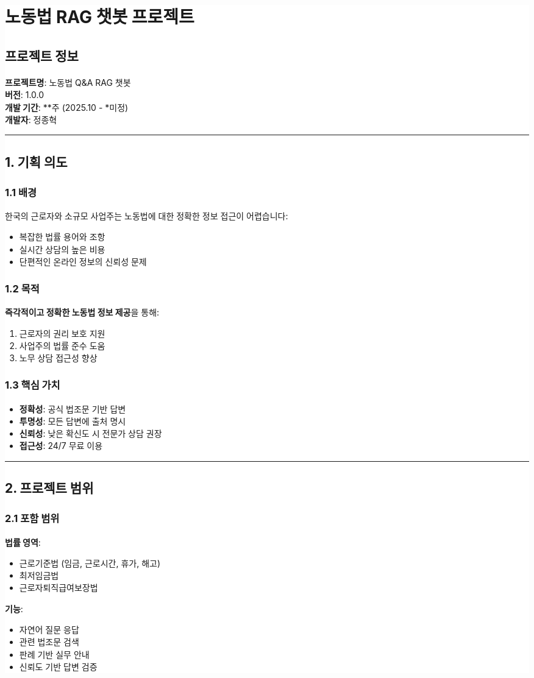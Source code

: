 # 노동법 RAG 챗봇 프로젝트

## 프로젝트 정보

**프로젝트명**: 노동법 Q&A RAG 챗봇  
**버전**: 1.0.0  
**개발 기간**: **주 (2025.10 - *미정)  
**개발자**: 정종혁

---

## 1. 기획 의도

### 1.1 배경

한국의 근로자와 소규모 사업주는 노동법에 대한 정확한 정보 접근이 어렵습니다:
- 복잡한 법률 용어와 조항
- 실시간 상담의 높은 비용
- 단편적인 온라인 정보의 신뢰성 문제

### 1.2 목적

**즉각적이고 정확한 노동법 정보 제공**을 통해:
1. 근로자의 권리 보호 지원
2. 사업주의 법률 준수 도움
3. 노무 상담 접근성 향상

### 1.3 핵심 가치

- **정확성**: 공식 법조문 기반 답변
- **투명성**: 모든 답변에 출처 명시
- **신뢰성**: 낮은 확신도 시 전문가 상담 권장
- **접근성**: 24/7 무료 이용

---

## 2. 프로젝트 범위

### 2.1 포함 범위

**법률 영역**:
- 근로기준법 (임금, 근로시간, 휴가, 해고)
- 최저임금법
- 근로자퇴직급여보장법

**기능**:
- 자연어 질문 응답
- 관련 법조문 검색
- 판례 기반 실무 안내
- 신뢰도 기반 답변 검증

